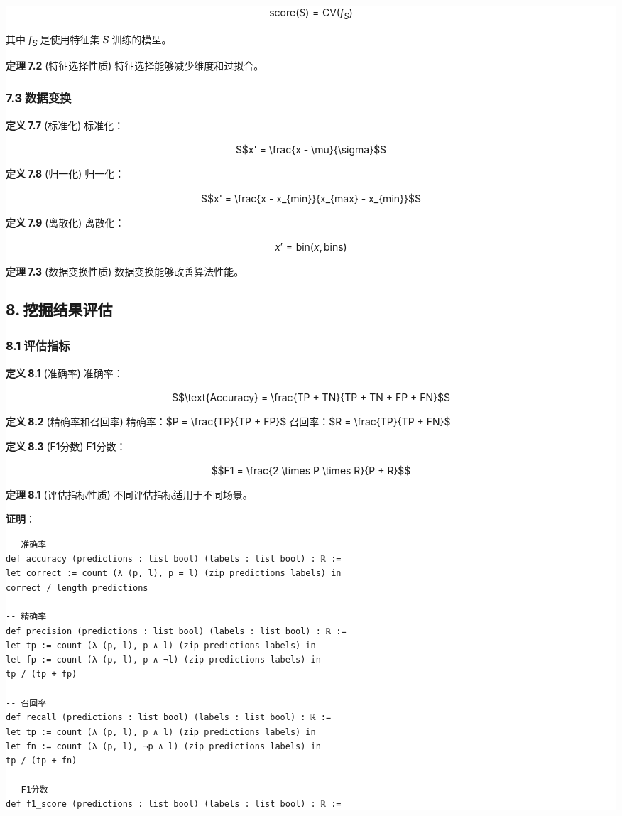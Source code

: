 $$\text{score}(S) = \text{CV}(f_S)$$

其中 $f_S$ 是使用特征集 $S$ 训练的模型。

**定理 7.2** (特征选择性质)
特征选择能够减少维度和过拟合。

### 7.3 数据变换

**定义 7.7** (标准化)
标准化：

$$x' = \frac{x - \mu}{\sigma}$$

**定义 7.8** (归一化)
归一化：

$$x' = \frac{x - x_{min}}{x_{max} - x_{min}}$$

**定义 7.9** (离散化)
离散化：

$$x' = \text{bin}(x, \text{bins})$$

**定理 7.3** (数据变换性质)
数据变换能够改善算法性能。

## 8. 挖掘结果评估

### 8.1 评估指标

**定义 8.1** (准确率)
准确率：

$$\text{Accuracy} = \frac{TP + TN}{TP + TN + FP + FN}$$

**定义 8.2** (精确率和召回率)
精确率：$P = \frac{TP}{TP + FP}$
召回率：$R = \frac{TP}{TP + FN}$

**定义 8.3** (F1分数)
F1分数：

$$F1 = \frac{2 \times P \times R}{P + R}$$

**定理 8.1** (评估指标性质)
不同评估指标适用于不同场景。

**证明**：

```lean
-- 准确率
def accuracy (predictions : list bool) (labels : list bool) : ℝ :=
let correct := count (λ (p, l), p = l) (zip predictions labels) in
correct / length predictions

-- 精确率
def precision (predictions : list bool) (labels : list bool) : ℝ :=
let tp := count (λ (p, l), p ∧ l) (zip predictions labels) in
let fp := count (λ (p, l), p ∧ ¬l) (zip predictions labels) in
tp / (tp + fp)

-- 召回率
def recall (predictions : list bool) (labels : list bool) : ℝ :=
let tp := count (λ (p, l), p ∧ l) (zip predictions labels) in
let fn := count (λ (p, l), ¬p ∧ l) (zip predictions labels) in
tp / (tp + fn)

-- F1分数
def f1_score (predictions : list bool) (labels : list bool) : ℝ :=
```